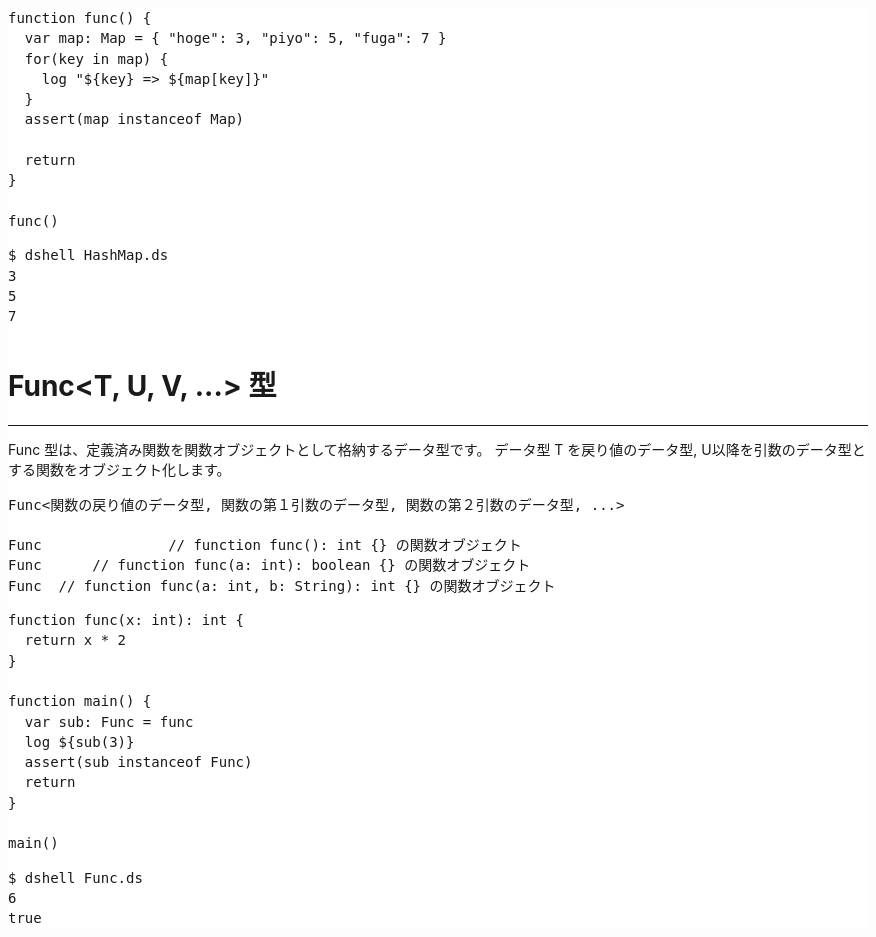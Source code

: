 <pre class="nums:true toolbar:1 plain:true lang:scala highlight:0 decode:true " title="サンプル: HashMap.ds" >
function func() {
  var map: Map<int> = { "hoge": 3, "piyo": 5, "fuga": 7 }
  for(key in map) {
    log "${key} => ${map[key]}"
  }
  assert(map instanceof Map<int>)

  return
}

func()
</pre>

<pre class="toolbar:1" title="実行例">
$ dshell HashMap.ds
3
5
7
</pre>

# Func<T, U, V, ...> 型
***
Func 型は、定義済み関数を関数オブジェクトとして格納するデータ型です。
データ型 T を戻り値のデータ型, U以降を引数のデータ型とする関数をオブジェクト化します。

<pre>
Func<関数の戻り値のデータ型, 関数の第１引数のデータ型, 関数の第２引数のデータ型, ...>

Func<int>               // function func(): int {} の関数オブジェクト
Func<boolean, int>      // function func(a: int): boolean {} の関数オブジェクト
Func<int, int, String>  // function func(a: int, b: String): int {} の関数オブジェクト
</pre>

<pre class="nums:true toolbar:1 plain:true lang:scala highlight:0 decode:true " title="サンプル: Func.ds" >
function func(x: int): int {
  return x * 2
}

function main() {
  var sub: Func<int, int> = func
  log ${sub(3)}
  assert(sub instanceof Func<int, int>)
  return
}

main()
</pre>

<pre class="toolbar:1" title="実行例">
$ dshell Func.ds
6
true
</pre>
